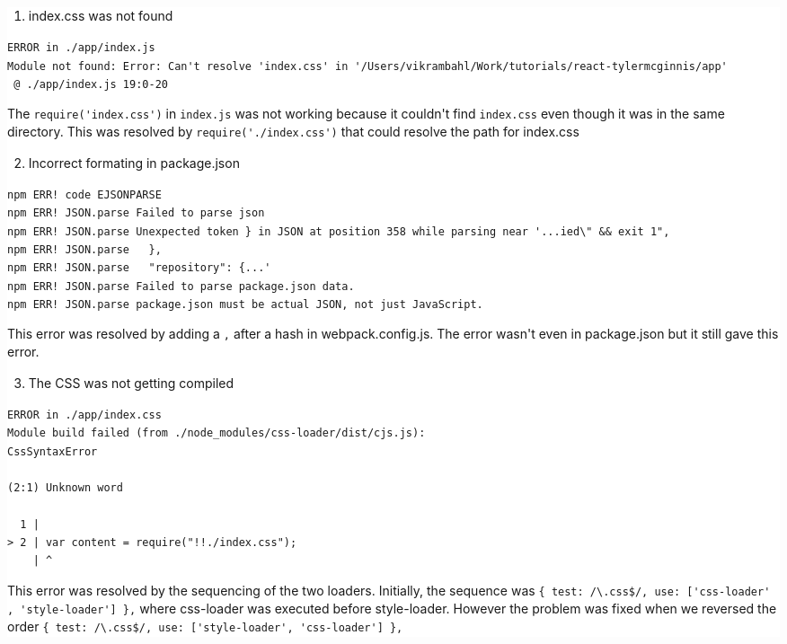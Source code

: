 1. index.css was not found
```
ERROR in ./app/index.js
Module not found: Error: Can't resolve 'index.css' in '/Users/vikrambahl/Work/tutorials/react-tylermcginnis/app'
 @ ./app/index.js 19:0-20
 ```

 The `require('index.css')` in `index.js` was not working because it couldn't find `index.css` even though it was in the same directory. This was resolved by `require('./index.css')` that could resolve the path for index.css

 2. Incorrect formating in package.json 
```
npm ERR! code EJSONPARSE
npm ERR! JSON.parse Failed to parse json
npm ERR! JSON.parse Unexpected token } in JSON at position 358 while parsing near '...ied\" && exit 1",
npm ERR! JSON.parse   },
npm ERR! JSON.parse   "repository": {...'
npm ERR! JSON.parse Failed to parse package.json data.
npm ERR! JSON.parse package.json must be actual JSON, not just JavaScript.
```

This error was resolved by adding a `,` after a hash in webpack.config.js. The error wasn't even in package.json but it still gave this error.

3. The CSS was not getting compiled

```
ERROR in ./app/index.css
Module build failed (from ./node_modules/css-loader/dist/cjs.js):
CssSyntaxError

(2:1) Unknown word

  1 | 
> 2 | var content = require("!!./index.css");
    | ^

```

This error was resolved by the sequencing of the two loaders. Initially, the sequence was `{ test: /\.css$/, use: ['css-loader' , 'style-loader'] },`  where css-loader was executed before style-loader. However the problem was fixed when we reversed the order `{ test: /\.css$/, use: ['style-loader', 'css-loader'] },`